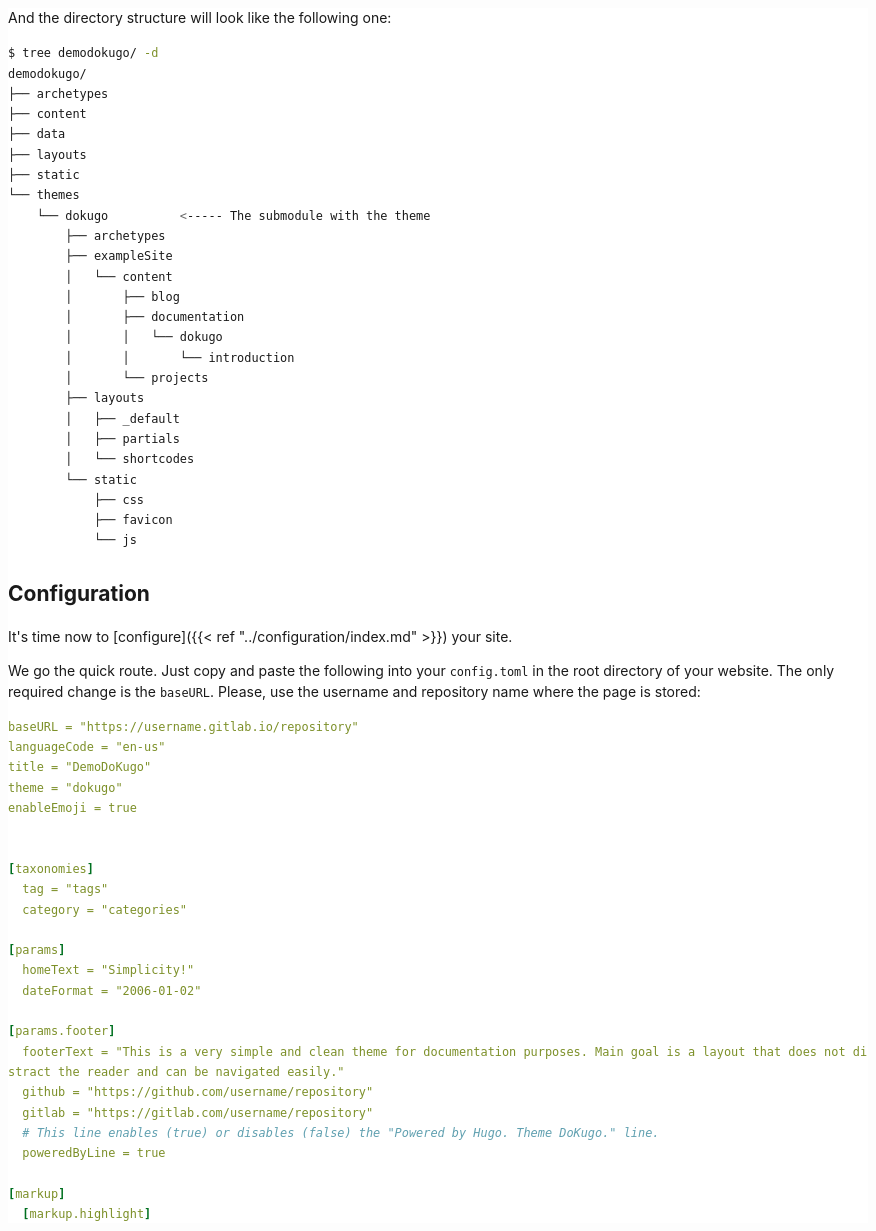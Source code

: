 And the directory structure will look like the following one:

```bash
$ tree demodokugo/ -d
demodokugo/
├── archetypes
├── content
├── data
├── layouts
├── static
└── themes
    └── dokugo          <----- The submodule with the theme
        ├── archetypes
        ├── exampleSite
        │   └── content
        │       ├── blog
        │       ├── documentation
        │       │   └── dokugo
        │       │       └── introduction
        │       └── projects
        ├── layouts
        │   ├── _default
        │   ├── partials
        │   └── shortcodes
        └── static
            ├── css
            ├── favicon
            └── js
```

## Configuration

It's time now to [configure]({{< ref "../configuration/index.md" >}}) your site.

We go the quick route.
Just copy and paste the following into your `config.toml` in the root directory of your website.
The only required change is the `baseURL`.
Please, use the username and repository name where the page is stored:

```yaml
baseURL = "https://username.gitlab.io/repository"
languageCode = "en-us"
title = "DemoDoKugo"
theme = "dokugo"
enableEmoji = true  


[taxonomies]
  tag = "tags"
  category = "categories"

[params]
  homeText = "Simplicity!"
  dateFormat = "2006-01-02"

[params.footer]
  footerText = "This is a very simple and clean theme for documentation purposes. Main goal is a layout that does not distract the reader and can be navigated easily."  
  github = "https://github.com/username/repository"
  gitlab = "https://gitlab.com/username/repository"
  # This line enables (true) or disables (false) the "Powered by Hugo. Theme DoKugo." line.
  poweredByLine = true 

[markup]
  [markup.highlight]
```